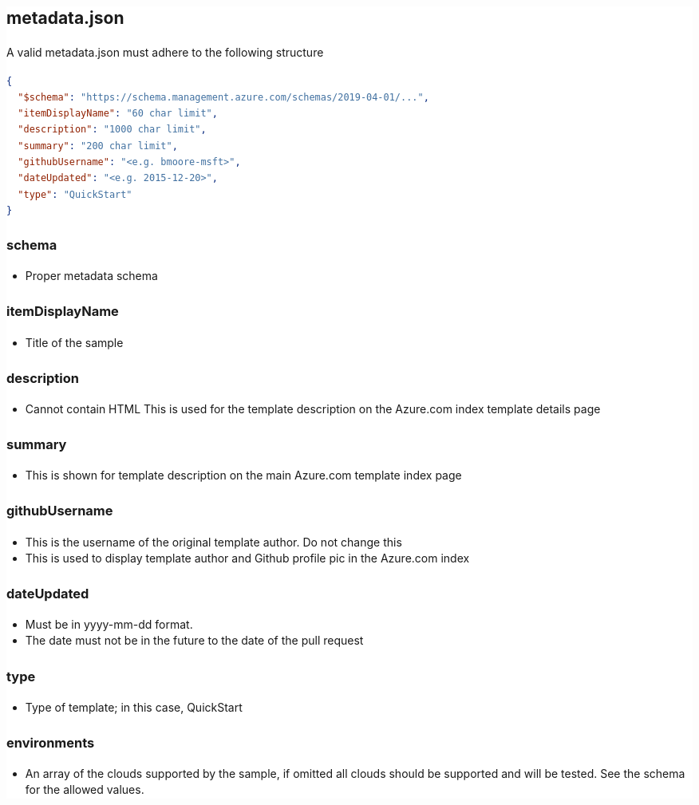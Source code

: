 ## metadata.json

A valid metadata.json must adhere to the following structure

```json
{
  "$schema": "https://schema.management.azure.com/schemas/2019-04-01/...",
  "itemDisplayName": "60 char limit",
  "description": "1000 char limit",
  "summary": "200 char limit",
  "githubUsername": "<e.g. bmoore-msft>",
  "dateUpdated": "<e.g. 2015-12-20>",
  "type": "QuickStart"
}
```

### schema

- Proper metadata schema

### itemDisplayName

- Title of the sample

### description

- Cannot contain HTML This is used for the template description on the Azure.com
  index template details page

### summary

- This is shown for template description on the main Azure.com template index
  page

### githubUsername

- This is the username of the original template author. Do not change this
- This is used to display template author and Github profile pic in the
  Azure.com index

### dateUpdated

- Must be in yyyy-mm-dd format.
- The date must not be in the future to the date of the pull request

### type

- Type of template; in this case, QuickStart

### environments

- An array of the clouds supported by the sample, if omitted all clouds should
  be supported and will be tested. See the schema for the allowed values.
